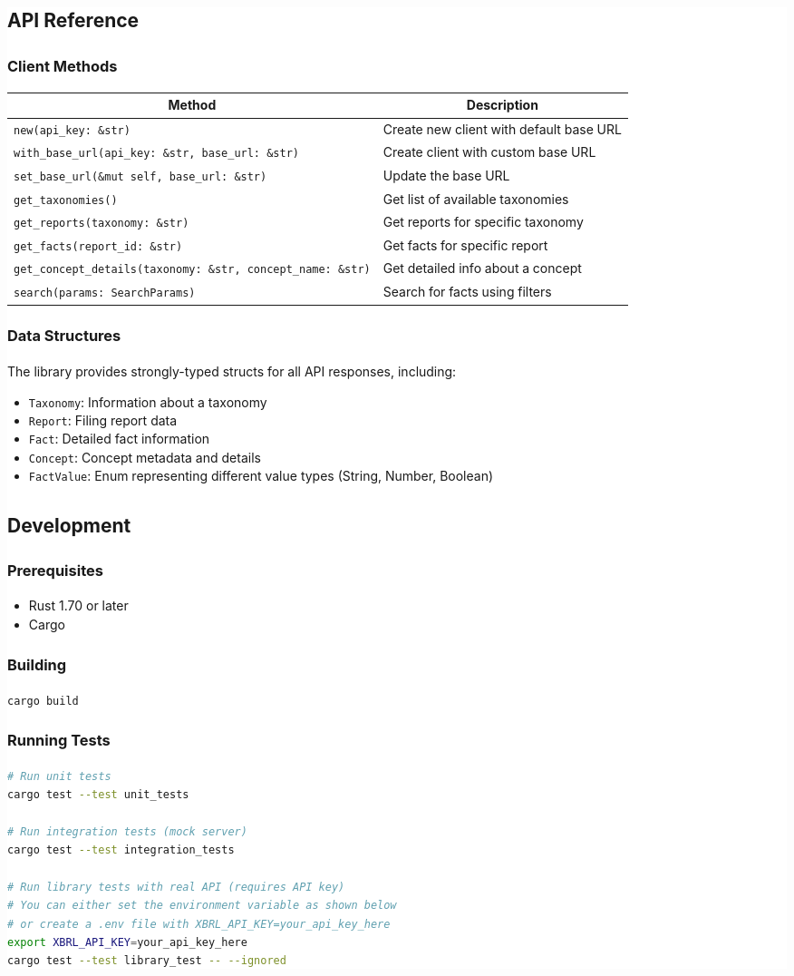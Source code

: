 ## API Reference

### Client Methods

| Method | Description |
|--------|-------------|
| `new(api_key: &str)` | Create new client with default base URL |
| `with_base_url(api_key: &str, base_url: &str)` | Create client with custom base URL |
| `set_base_url(&mut self, base_url: &str)` | Update the base URL |
| `get_taxonomies()` | Get list of available taxonomies |
| `get_reports(taxonomy: &str)` | Get reports for specific taxonomy |
| `get_facts(report_id: &str)` | Get facts for specific report |
| `get_concept_details(taxonomy: &str, concept_name: &str)` | Get detailed info about a concept |
| `search(params: SearchParams)` | Search for facts using filters |

### Data Structures

The library provides strongly-typed structs for all API responses, including:

- `Taxonomy`: Information about a taxonomy
- `Report`: Filing report data
- `Fact`: Detailed fact information
- `Concept`: Concept metadata and details
- `FactValue`: Enum representing different value types (String, Number, Boolean)

## Development

### Prerequisites

- Rust 1.70 or later
- Cargo

### Building

```bash
cargo build
```

### Running Tests

```bash
# Run unit tests
cargo test --test unit_tests

# Run integration tests (mock server)
cargo test --test integration_tests

# Run library tests with real API (requires API key)
# You can either set the environment variable as shown below
# or create a .env file with XBRL_API_KEY=your_api_key_here
export XBRL_API_KEY=your_api_key_here
cargo test --test library_test -- --ignored
```
